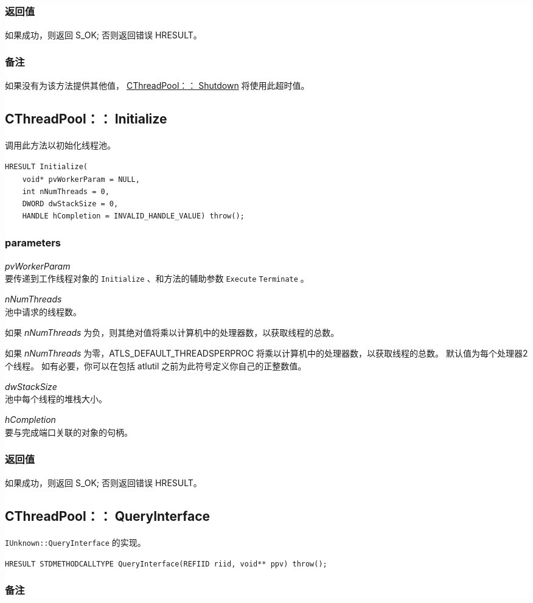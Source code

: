 ### <a name="return-value"></a>返回值

如果成功，则返回 S_OK; 否则返回错误 HRESULT。

### <a name="remarks"></a>备注

如果没有为该方法提供其他值， [CThreadPool：： Shutdown](#shutdown) 将使用此超时值。

## <a name="cthreadpoolinitialize"></a><a name="initialize"></a> CThreadPool：： Initialize

调用此方法以初始化线程池。

```
HRESULT Initialize(
    void* pvWorkerParam = NULL,
    int nNumThreads = 0,
    DWORD dwStackSize = 0,
    HANDLE hCompletion = INVALID_HANDLE_VALUE) throw();
```

### <a name="parameters"></a>parameters

*pvWorkerParam*<br/>
要传递到工作线程对象的 `Initialize` 、和方法的辅助参数 `Execute` `Terminate` 。

*nNumThreads*<br/>
池中请求的线程数。

如果 *nNumThreads* 为负，则其绝对值将乘以计算机中的处理器数，以获取线程的总数。

如果 *nNumThreads* 为零，ATLS_DEFAULT_THREADSPERPROC 将乘以计算机中的处理器数，以获取线程的总数。  默认值为每个处理器2个线程。 如有必要，你可以在包括 atlutil 之前为此符号定义你自己的正整数值。

*dwStackSize*<br/>
池中每个线程的堆栈大小。

*hCompletion*<br/>
要与完成端口关联的对象的句柄。

### <a name="return-value"></a>返回值

如果成功，则返回 S_OK; 否则返回错误 HRESULT。

## <a name="cthreadpoolqueryinterface"></a><a name="queryinterface"></a> CThreadPool：： QueryInterface

`IUnknown::QueryInterface` 的实现。

```
HRESULT STDMETHODCALLTYPE QueryInterface(REFIID riid, void** ppv) throw();
```

### <a name="remarks"></a>备注
